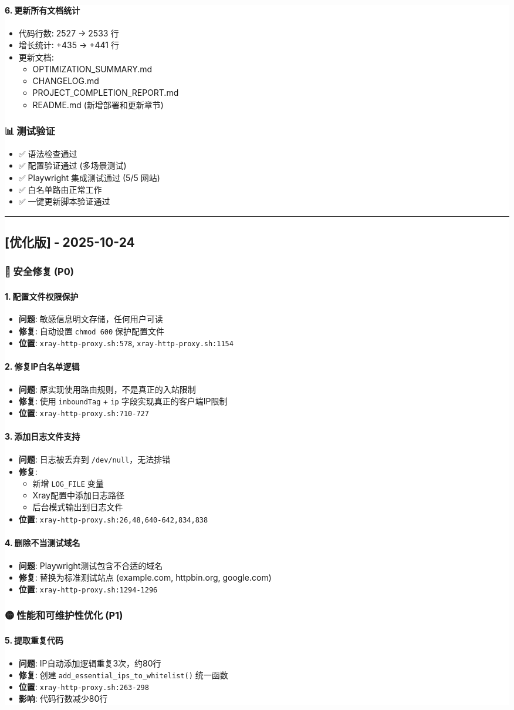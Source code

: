 #### 6. 更新所有文档统计
- 代码行数: 2527 → 2533 行
- 增长统计: +435 → +441 行
- 更新文档:
  - OPTIMIZATION_SUMMARY.md
  - CHANGELOG.md
  - PROJECT_COMPLETION_REPORT.md
  - README.md (新增部署和更新章节)

### 📊 测试验证

- ✅ 语法检查通过
- ✅ 配置验证通过 (多场景测试)
- ✅ Playwright 集成测试通过 (5/5 网站)
- ✅ 白名单路由正常工作
- ✅ 一键更新脚本验证通过

---

## [优化版] - 2025-10-24

### 🔴 安全修复 (P0)

#### 1. 配置文件权限保护
- **问题**: 敏感信息明文存储，任何用户可读
- **修复**: 自动设置 `chmod 600` 保护配置文件
- **位置**: `xray-http-proxy.sh:578`, `xray-http-proxy.sh:1154`

#### 2. 修复IP白名单逻辑
- **问题**: 原实现使用路由规则，不是真正的入站限制
- **修复**: 使用 `inboundTag` + `ip` 字段实现真正的客户端IP限制
- **位置**: `xray-http-proxy.sh:710-727`

#### 3. 添加日志文件支持
- **问题**: 日志被丢弃到 `/dev/null`，无法排错
- **修复**:
  - 新增 `LOG_FILE` 变量
  - Xray配置中添加日志路径
  - 后台模式输出到日志文件
- **位置**: `xray-http-proxy.sh:26,48,640-642,834,838`

#### 4. 删除不当测试域名
- **问题**: Playwright测试包含不合适的域名
- **修复**: 替换为标准测试站点 (example.com, httpbin.org, google.com)
- **位置**: `xray-http-proxy.sh:1294-1296`

### 🟡 性能和可维护性优化 (P1)

#### 5. 提取重复代码
- **问题**: IP自动添加逻辑重复3次，约80行
- **修复**: 创建 `add_essential_ips_to_whitelist()` 统一函数
- **位置**: `xray-http-proxy.sh:263-298`
- **影响**: 代码行数减少80行

